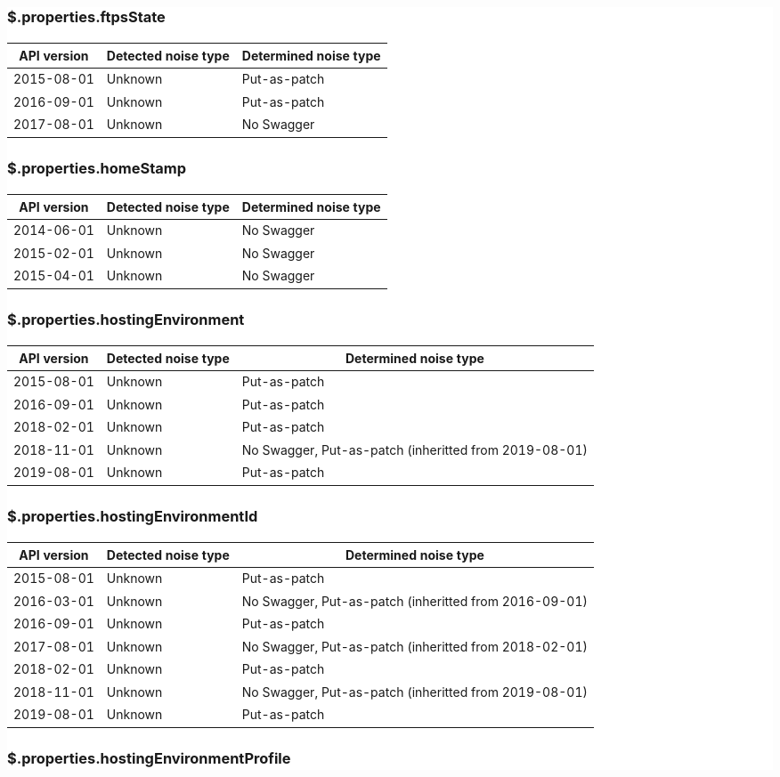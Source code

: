 ### \$.properties.ftpsState

| API version | Detected noise type | Determined noise type |
| ----------- | ------------------- | --------------------- |
| 2015-08-01  | Unknown             | Put-as-patch          |
| 2016-09-01  | Unknown             | Put-as-patch          |
| 2017-08-01  | Unknown             | No Swagger            |

### \$.properties.homeStamp

| API version | Detected noise type | Determined noise type |
| ----------- | ------------------- | --------------------- |
| 2014-06-01  | Unknown             | No Swagger            |
| 2015-02-01  | Unknown             | No Swagger            |
| 2015-04-01  | Unknown             | No Swagger            |

### \$.properties.hostingEnvironment

| API version | Detected noise type | Determined noise type                                 |
| ----------- | ------------------- | ----------------------------------------------------- |
| 2015-08-01  | Unknown             | Put-as-patch                                          |
| 2016-09-01  | Unknown             | Put-as-patch                                          |
| 2018-02-01  | Unknown             | Put-as-patch                                          |
| 2018-11-01  | Unknown             | No Swagger, Put-as-patch (inheritted from 2019-08-01) |
| 2019-08-01  | Unknown             | Put-as-patch                                          |

### \$.properties.hostingEnvironmentId

| API version | Detected noise type | Determined noise type                                 |
| ----------- | ------------------- | ----------------------------------------------------- |
| 2015-08-01  | Unknown             | Put-as-patch                                          |
| 2016-03-01  | Unknown             | No Swagger, Put-as-patch (inheritted from 2016-09-01) |
| 2016-09-01  | Unknown             | Put-as-patch                                          |
| 2017-08-01  | Unknown             | No Swagger, Put-as-patch (inheritted from 2018-02-01) |
| 2018-02-01  | Unknown             | Put-as-patch                                          |
| 2018-11-01  | Unknown             | No Swagger, Put-as-patch (inheritted from 2019-08-01) |
| 2019-08-01  | Unknown             | Put-as-patch                                          |

### \$.properties.hostingEnvironmentProfile
